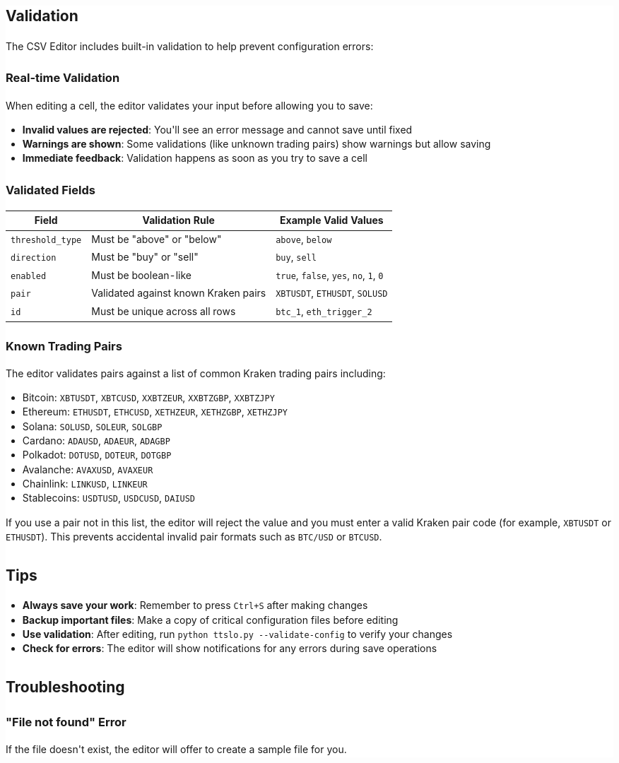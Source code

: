## Validation

The CSV Editor includes built-in validation to help prevent configuration errors:

### Real-time Validation
When editing a cell, the editor validates your input before allowing you to save:

- **Invalid values are rejected**: You'll see an error message and cannot save until fixed
- **Warnings are shown**: Some validations (like unknown trading pairs) show warnings but allow saving
- **Immediate feedback**: Validation happens as soon as you try to save a cell

### Validated Fields

| Field | Validation Rule | Example Valid Values |
|-------|----------------|---------------------|
| `threshold_type` | Must be "above" or "below" | `above`, `below` |
| `direction` | Must be "buy" or "sell" | `buy`, `sell` |
| `enabled` | Must be boolean-like | `true`, `false`, `yes`, `no`, `1`, `0` |
| `pair` | Validated against known Kraken pairs | `XBTUSDT`, `ETHUSDT`, `SOLUSD` |
| `id` | Must be unique across all rows | `btc_1`, `eth_trigger_2` |

### Known Trading Pairs

The editor validates pairs against a list of common Kraken trading pairs including:
- Bitcoin: `XBTUSDT`, `XBTCUSD`, `XXBTZEUR`, `XXBTZGBP`, `XXBTZJPY`
- Ethereum: `ETHUSDT`, `ETHCUSD`, `XETHZEUR`, `XETHZGBP`, `XETHZJPY`
- Solana: `SOLUSD`, `SOLEUR`, `SOLGBP`
- Cardano: `ADAUSD`, `ADAEUR`, `ADAGBP`
- Polkadot: `DOTUSD`, `DOTEUR`, `DOTGBP`
- Avalanche: `AVAXUSD`, `AVAXEUR`
- Chainlink: `LINKUSD`, `LINKEUR`
- Stablecoins: `USDTUSD`, `USDCUSD`, `DAIUSD`

If you use a pair not in this list, the editor will reject the value and you must enter a valid Kraken pair code (for example, `XBTUSDT` or `ETHUSDT`). This prevents accidental invalid pair formats such as `BTC/USD` or `BTCUSD`.

## Tips

- **Always save your work**: Remember to press `Ctrl+S` after making changes
- **Backup important files**: Make a copy of critical configuration files before editing
- **Use validation**: After editing, run `python ttslo.py --validate-config` to verify your changes
- **Check for errors**: The editor will show notifications for any errors during save operations

## Troubleshooting

### "File not found" Error
If the file doesn't exist, the editor will offer to create a sample file for you.
